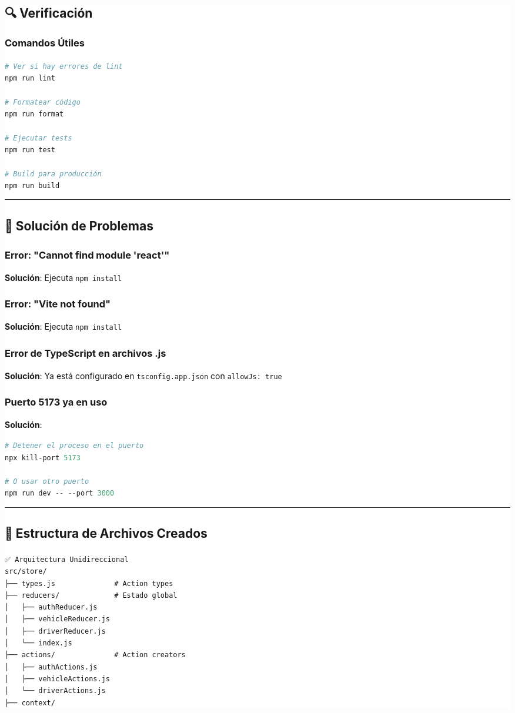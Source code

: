 
## 🔍 Verificación

### Comandos Útiles

```powershell
# Ver si hay errores de lint
npm run lint

# Formatear código
npm run format

# Ejecutar tests
npm run test

# Build para producción
npm run build
```

---

## 🐛 Solución de Problemas

### Error: "Cannot find module 'react'"

**Solución**: Ejecuta `npm install`

### Error: "Vite not found"

**Solución**: Ejecuta `npm install`

### Error de TypeScript en archivos .js

**Solución**: Ya está configurado en `tsconfig.app.json` con `allowJs: true`

### Puerto 5173 ya en uso

**Solución**:

```powershell
# Detener el proceso en el puerto
npx kill-port 5173

# O usar otro puerto
npm run dev -- --port 3000
```

---

## 📁 Estructura de Archivos Creados

```
✅ Arquitectura Unidireccional
src/store/
├── types.js              # Action types
├── reducers/             # Estado global
│   ├── authReducer.js
│   ├── vehicleReducer.js
│   ├── driverReducer.js
│   └── index.js
├── actions/              # Action creators
│   ├── authActions.js
│   ├── vehicleActions.js
│   └── driverActions.js
├── context/
```